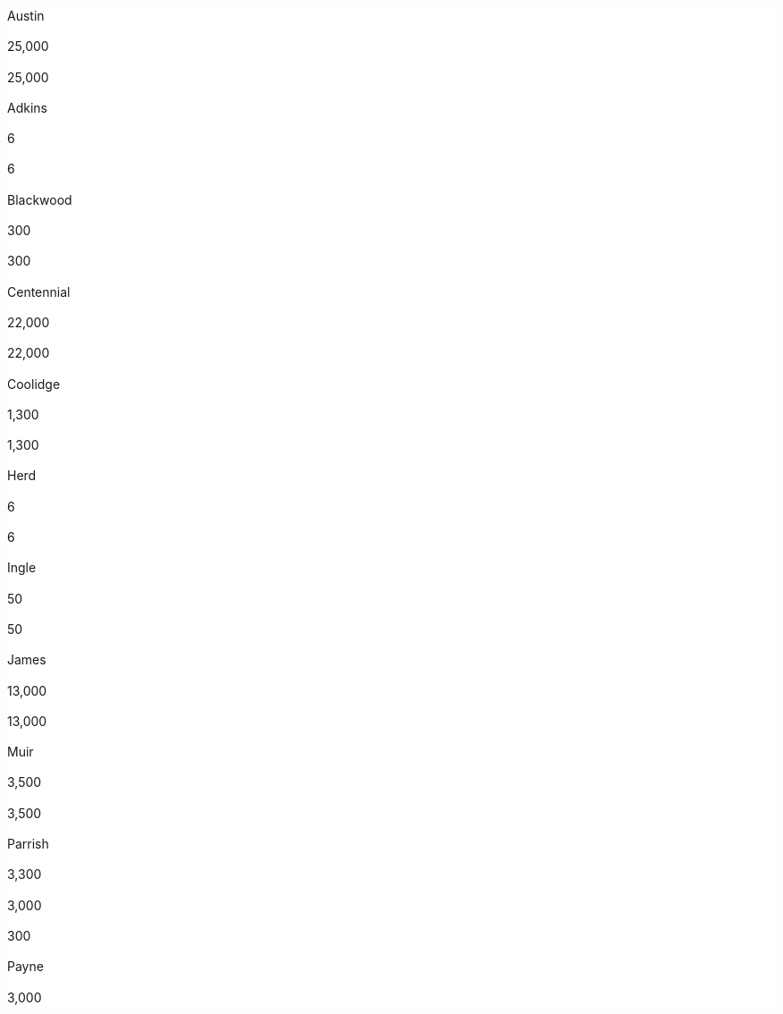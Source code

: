 Austin

25,000

25,000

Adkins

6

6

Blackwood

300

300

Centennial

22,000

22,000

Coolidge

1,300

1,300

Herd

6

6

Ingle

50

50

James

13,000

13,000

Muir

3,500

3,500

Parrish

3,300

3,000

300

Payne

3,000
